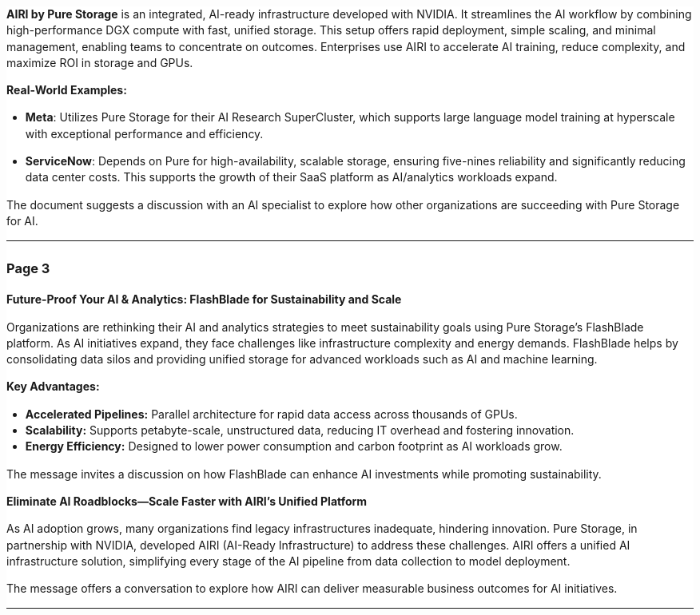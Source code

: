 **AIRI by Pure Storage** is an integrated, AI-ready infrastructure developed with NVIDIA. It streamlines the AI workflow by combining high-performance DGX compute with fast, unified storage. This setup offers rapid deployment, simple scaling, and minimal management, enabling teams to concentrate on outcomes. Enterprises use AIRI to accelerate AI training, reduce complexity, and maximize ROI in storage and GPUs.

**Real-World Examples:**

- **Meta**: Utilizes Pure Storage for their AI Research SuperCluster, which supports large language model training at hyperscale with exceptional performance and efficiency.
  
- **ServiceNow**: Depends on Pure for high-availability, scalable storage, ensuring five-nines reliability and significantly reducing data center costs. This supports the growth of their SaaS platform as AI/analytics workloads expand.

The document suggests a discussion with an AI specialist to explore how other organizations are succeeding with Pure Storage for AI.

---


### Page 3

**Future-Proof Your AI & Analytics: FlashBlade for Sustainability and Scale**

Organizations are rethinking their AI and analytics strategies to meet sustainability goals using Pure Storage’s FlashBlade platform. As AI initiatives expand, they face challenges like infrastructure complexity and energy demands. FlashBlade helps by consolidating data silos and providing unified storage for advanced workloads such as AI and machine learning.

**Key Advantages:**

- **Accelerated Pipelines:** Parallel architecture for rapid data access across thousands of GPUs.
- **Scalability:** Supports petabyte-scale, unstructured data, reducing IT overhead and fostering innovation.
- **Energy Efficiency:** Designed to lower power consumption and carbon footprint as AI workloads grow.

The message invites a discussion on how FlashBlade can enhance AI investments while promoting sustainability.

**Eliminate AI Roadblocks—Scale Faster with AIRI’s Unified Platform**

As AI adoption grows, many organizations find legacy infrastructures inadequate, hindering innovation. Pure Storage, in partnership with NVIDIA, developed AIRI (AI-Ready Infrastructure) to address these challenges. AIRI offers a unified AI infrastructure solution, simplifying every stage of the AI pipeline from data collection to model deployment.

The message offers a conversation to explore how AIRI can deliver measurable business outcomes for AI initiatives.

---
